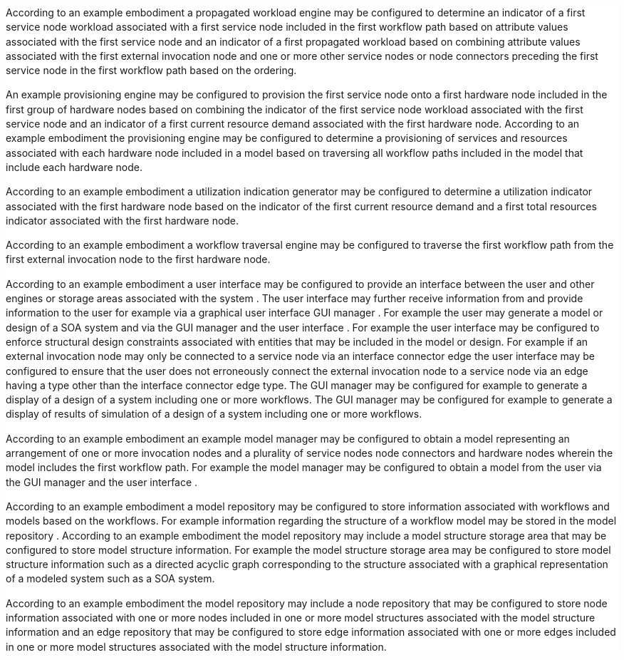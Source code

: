 According to an example embodiment a propagated workload engine may be configured to determine an indicator of a first service node workload associated with a first service node included in the first workflow path based on attribute values associated with the first service node and an indicator of a first propagated workload based on combining attribute values associated with the first external invocation node and one or more other service nodes or node connectors preceding the first service node in the first workflow path based on the ordering.

An example provisioning engine may be configured to provision the first service node onto a first hardware node included in the first group of hardware nodes based on combining the indicator of the first service node workload associated with the first service node and an indicator of a first current resource demand associated with the first hardware node. According to an example embodiment the provisioning engine may be configured to determine a provisioning of services and resources associated with each hardware node included in a model based on traversing all workflow paths included in the model that include each hardware node.

According to an example embodiment a utilization indication generator may be configured to determine a utilization indicator associated with the first hardware node based on the indicator of the first current resource demand and a first total resources indicator associated with the first hardware node.

According to an example embodiment a workflow traversal engine may be configured to traverse the first workflow path from the first external invocation node to the first hardware node.

According to an example embodiment a user interface may be configured to provide an interface between the user and other engines or storage areas associated with the system . The user interface may further receive information from and provide information to the user for example via a graphical user interface GUI manager . For example the user may generate a model or design of a SOA system and via the GUI manager and the user interface . For example the user interface may be configured to enforce structural design constraints associated with entities that may be included in the model or design. For example if an external invocation node may only be connected to a service node via an interface connector edge the user interface may be configured to ensure that the user does not erroneously connect the external invocation node to a service node via an edge having a type other than the interface connector edge type. The GUI manager may be configured for example to generate a display of a design of a system including one or more workflows. The GUI manager may be configured for example to generate a display of results of simulation of a design of a system including one or more workflows.

According to an example embodiment an example model manager may be configured to obtain a model representing an arrangement of one or more invocation nodes and a plurality of service nodes node connectors and hardware nodes wherein the model includes the first workflow path. For example the model manager may be configured to obtain a model from the user via the GUI manager and the user interface .

According to an example embodiment a model repository may be configured to store information associated with workflows and models based on the workflows. For example information regarding the structure of a workflow model may be stored in the model repository . According to an example embodiment the model repository may include a model structure storage area that may be configured to store model structure information. For example the model structure storage area may be configured to store model structure information such as a directed acyclic graph corresponding to the structure associated with a graphical representation of a modeled system such as a SOA system.

According to an example embodiment the model repository may include a node repository that may be configured to store node information associated with one or more nodes included in one or more model structures associated with the model structure information and an edge repository that may be configured to store edge information associated with one or more edges included in one or more model structures associated with the model structure information.
